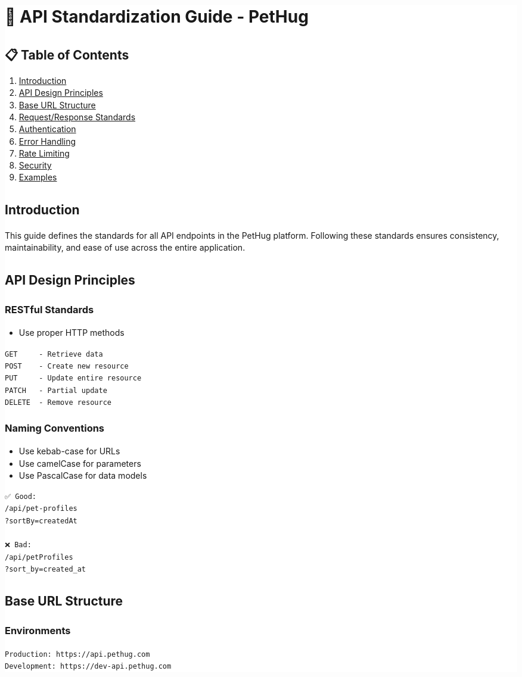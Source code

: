 # 🔌 API Standardization Guide - PetHug

## 📋 Table of Contents
1. [Introduction](#introduction)
2. [API Design Principles](#api-design-principles)
3. [Base URL Structure](#base-url-structure)
4. [Request/Response Standards](#requestresponse-standards)
5. [Authentication](#authentication)
6. [Error Handling](#error-handling)
7. [Rate Limiting](#rate-limiting)
8. [Security](#security)
9. [Examples](#examples)

## Introduction

This guide defines the standards for all API endpoints in the PetHug platform. Following these standards ensures consistency, maintainability, and ease of use across the entire application.

## API Design Principles

### RESTful Standards
- Use proper HTTP methods
```
GET     - Retrieve data
POST    - Create new resource
PUT     - Update entire resource
PATCH   - Partial update
DELETE  - Remove resource
```

### Naming Conventions
- Use kebab-case for URLs
- Use camelCase for parameters
- Use PascalCase for data models
```
✅ Good:
/api/pet-profiles
?sortBy=createdAt

❌ Bad:
/api/petProfiles
?sort_by=created_at
```

## Base URL Structure

### Environments
```
Production: https://api.pethug.com
Development: https://dev-api.pethug.com
```
